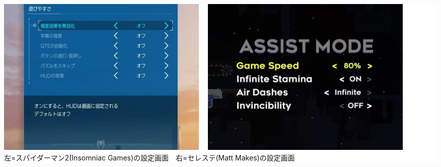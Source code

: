 <img src="images/rc13/rc13_spiderman2_accessivirity_settings.jpg" width="45%" />&emsp;
<img src="images/rc13/rc13_celeste_assist_mode.jpg" width="45%" /><br>
左=スパイダーマン2(Insomniac Games)の設定画面&emsp;右=セレステ(Matt Makes)の設定画面